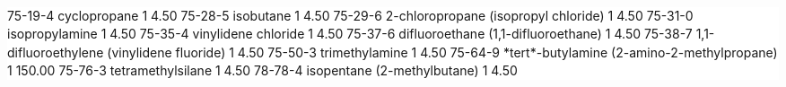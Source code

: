 <td>75-19-4</td>
<td>cyclopropane</td>
<td>1</td>
<td>4.50</td>
</tr>
<tr>
<td>75-28-5</td>
<td>isobutane</td>
<td>1</td>
<td>4.50</td>
</tr>
<tr>
<td>75-29-6</td>
<td>2-chloropropane (isopropyl chloride)</td>
<td>1</td>
<td>4.50</td>
</tr>
<tr>
<td>75-31-0</td>
<td>isopropylamine</td>
<td>1</td>
<td>4.50</td>
</tr>
<tr>
<td>75-35-4</td>
<td>vinylidene chloride</td>
<td>1</td>
<td>4.50</td>
</tr>
<tr>
<td>75-37-6</td>
<td>difluoroethane (1,1-difluoroethane)</td>
<td>1</td>
<td>4.50</td>
</tr>
<tr>
<td>75-38-7</td>
<td>1,1-difluoroethylene (vinylidene fluoride)</td>
<td>1</td>
<td>4.50</td>
</tr>
<tr>
<td>75-50-3</td>
<td>trimethylamine</td>
<td>1</td>
<td>4.50</td>
</tr>
<tr>
<td>75-64-9</td>
<td>*tert*-butylamine (2-amino-2-methylpropane)</td>
<td>1</td>
<td>150.00</td>
</tr>
<tr>
<td>75-76-3</td>
<td>tetramethylsilane</td>
<td>1</td>
<td>4.50</td>
</tr>
<tr>
<td>78-78-4</td>
<td>isopentane (2-methylbutane)</td>
<td>1</td>
<td>4.50</td>
